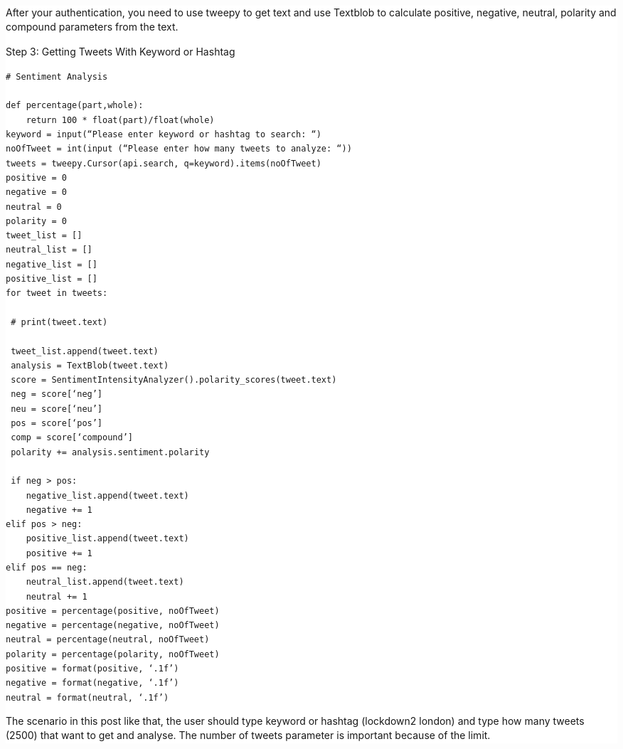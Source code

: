 After your authentication, you need to use tweepy to get text and use Textblob to calculate positive, negative, neutral, polarity and compound parameters from the text.

Step 3: Getting Tweets With Keyword or Hashtag

```
# Sentiment Analysis

def percentage(part,whole):
    return 100 * float(part)/float(whole)
keyword = input(“Please enter keyword or hashtag to search: “)
noOfTweet = int(input (“Please enter how many tweets to analyze: “))
tweets = tweepy.Cursor(api.search, q=keyword).items(noOfTweet)
positive = 0
negative = 0
neutral = 0
polarity = 0
tweet_list = []
neutral_list = []
negative_list = []
positive_list = []
for tweet in tweets:
 
 # print(tweet.text)
 
 tweet_list.append(tweet.text)
 analysis = TextBlob(tweet.text)
 score = SentimentIntensityAnalyzer().polarity_scores(tweet.text)
 neg = score[‘neg’]
 neu = score[‘neu’]
 pos = score[‘pos’]
 comp = score[‘compound’]
 polarity += analysis.sentiment.polarity
 
 if neg > pos:
    negative_list.append(tweet.text)
    negative += 1
elif pos > neg:
    positive_list.append(tweet.text)
    positive += 1
elif pos == neg:
    neutral_list.append(tweet.text)
    neutral += 1
positive = percentage(positive, noOfTweet)
negative = percentage(negative, noOfTweet)
neutral = percentage(neutral, noOfTweet)
polarity = percentage(polarity, noOfTweet)
positive = format(positive, ‘.1f’)
negative = format(negative, ‘.1f’)
neutral = format(neutral, ‘.1f’)
```

The scenario in this post like that, the user should type keyword or hashtag (lockdown2 london) and type how many tweets (2500) that want to get and analyse.
The number of tweets parameter is important because of the limit.
